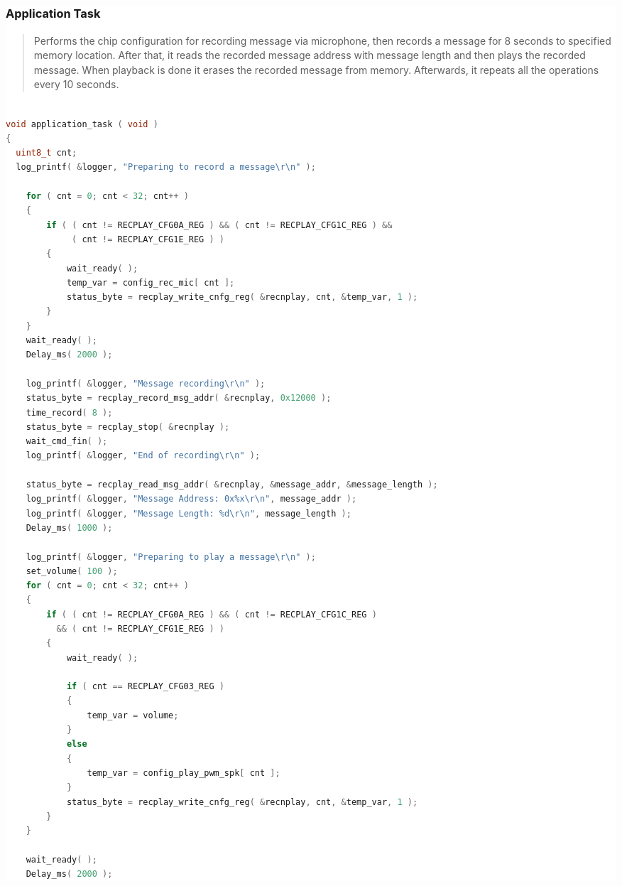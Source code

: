 ### Application Task

> Performs the chip configuration for recording message via microphone, then records a message
> for 8 seconds to specified memory location. After that, it reads the recorded message address with message length and then plays the
> recorded message. When playback is done it erases the recorded message from memory. Afterwards, it repeats all the operations every 10 seconds.

```c

void application_task ( void )
{
  uint8_t cnt;
  log_printf( &logger, "Preparing to record a message\r\n" );

	for ( cnt = 0; cnt < 32; cnt++ )
	{
		if ( ( cnt != RECPLAY_CFG0A_REG ) && ( cnt != RECPLAY_CFG1C_REG ) &&
			 ( cnt != RECPLAY_CFG1E_REG ) )
		{
			wait_ready( );
			temp_var = config_rec_mic[ cnt ];
			status_byte = recplay_write_cnfg_reg( &recnplay, cnt, &temp_var, 1 );
		}
	}
	wait_ready( );
	Delay_ms( 2000 );

	log_printf( &logger, "Message recording\r\n" );
	status_byte = recplay_record_msg_addr( &recnplay, 0x12000 );
	time_record( 8 );
	status_byte = recplay_stop( &recnplay );
	wait_cmd_fin( );
	log_printf( &logger, "End of recording\r\n" );

	status_byte = recplay_read_msg_addr( &recnplay, &message_addr, &message_length );
	log_printf( &logger, "Message Address: 0x%x\r\n", message_addr );
	log_printf( &logger, "Message Length: %d\r\n", message_length );
	Delay_ms( 1000 );

	log_printf( &logger, "Preparing to play a message\r\n" );
	set_volume( 100 );
	for ( cnt = 0; cnt < 32; cnt++ )
	{
		if ( ( cnt != RECPLAY_CFG0A_REG ) && ( cnt != RECPLAY_CFG1C_REG )
		  && ( cnt != RECPLAY_CFG1E_REG ) )
		{
			wait_ready( );

			if ( cnt == RECPLAY_CFG03_REG )
			{
				temp_var = volume;
			}
			else
			{
				temp_var = config_play_pwm_spk[ cnt ];
			}
			status_byte = recplay_write_cnfg_reg( &recnplay, cnt, &temp_var, 1 );
		}
	}

	wait_ready( );
	Delay_ms( 2000 );

```